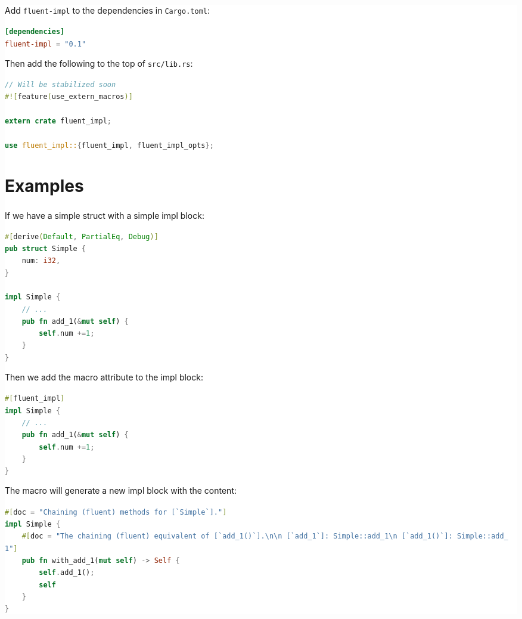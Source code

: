 Add `fluent-impl` to the dependencies in `Cargo.toml`:

``` toml
[dependencies]
fluent-impl = "0.1"
```

Then add the following to the top of `src/lib.rs`:

``` rust ignore
// Will be stabilized soon
#![feature(use_extern_macros)]

extern crate fluent_impl;

use fluent_impl::{fluent_impl, fluent_impl_opts};

```

# Examples

If we have a simple struct with a simple impl block:

``` rust
#[derive(Default, PartialEq, Debug)]
pub struct Simple {
    num: i32,
}

impl Simple {
    // ...
    pub fn add_1(&mut self) {
        self.num +=1;
    }
}
```

Then we add the macro attribute to the impl block:

``` rust ignore
#[fluent_impl]
impl Simple {
    // ...
    pub fn add_1(&mut self) {
        self.num +=1;
    }
}
```

The macro will generate a new impl block with the content:

``` rust ignore
#[doc = "Chaining (fluent) methods for [`Simple`]."]
impl Simple {
    #[doc = "The chaining (fluent) equivalent of [`add_1()`].\n\n [`add_1`]: Simple::add_1\n [`add_1()`]: Simple::add_1"]
    pub fn with_add_1(mut self) -> Self {
        self.add_1();
        self
    }
}
```

